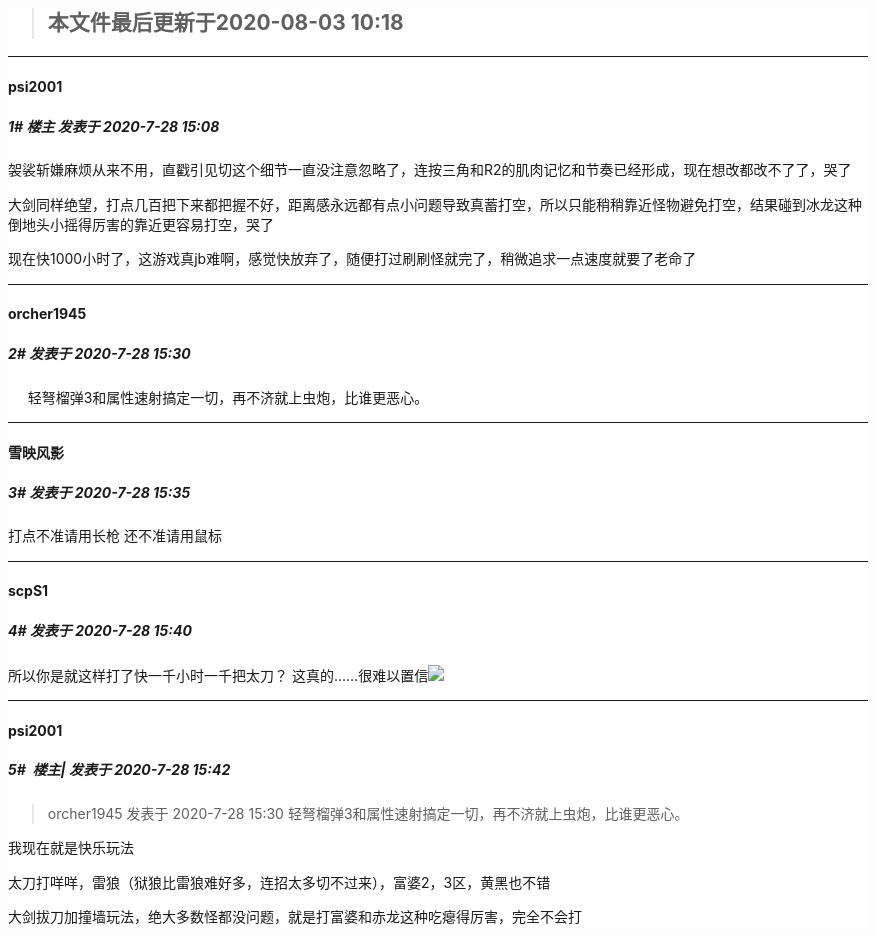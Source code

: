 > ## **本文件最后更新于2020-08-03 10:18** 


-----

####  psi2001  
##### 1#       楼主       发表于 2020-7-28 15:08


袈裟斩嫌麻烦从来不用，直戳引见切这个细节一直没注意忽略了，连按三角和R2的肌肉记忆和节奏已经形成，现在想改都改不了了，哭了


大剑同样绝望，打点几百把下来都把握不好，距离感永远都有点小问题导致真蓄打空，所以只能稍稍靠近怪物避免打空，结果碰到冰龙这种倒地头小摇得厉害的靠近更容易打空，哭了


现在快1000小时了，这游戏真jb难啊，感觉快放弃了，随便打过刷刷怪就完了，稍微追求一点速度就要了老命了


-----

####  orcher1945  
##### 2#       发表于 2020-7-28 15:30


     轻弩榴弹3和属性速射搞定一切，再不济就上虫炮，比谁更恶心。


-----

####  雪映风影  
##### 3#       发表于 2020-7-28 15:35


打点不准请用长枪 还不准请用鼠标


-----

####  scpS1  
##### 4#       发表于 2020-7-28 15:40


所以你是就这样打了快一千小时一千把太刀？
这真的……很难以置信<img src="https://static.saraba1st.com/image/smiley/face2017/001.png" referrerpolicy="no-referrer">


-----

####  psi2001  
##### 5#         楼主| 发表于 2020-7-28 15:42


<blockquote>orcher1945 发表于 2020-7-28 15:30
轻弩榴弹3和属性速射搞定一切，再不济就上虫炮，比谁更恶心。</blockquote>
我现在就是快乐玩法


太刀打咩咩，雷狼（狱狼比雷狼难好多，连招太多切不过来），富婆2，3区，黄黑也不错

大剑拔刀加撞墙玩法，绝大多数怪都没问题，就是打富婆和赤龙这种吃瘪得厉害，完全不会打
